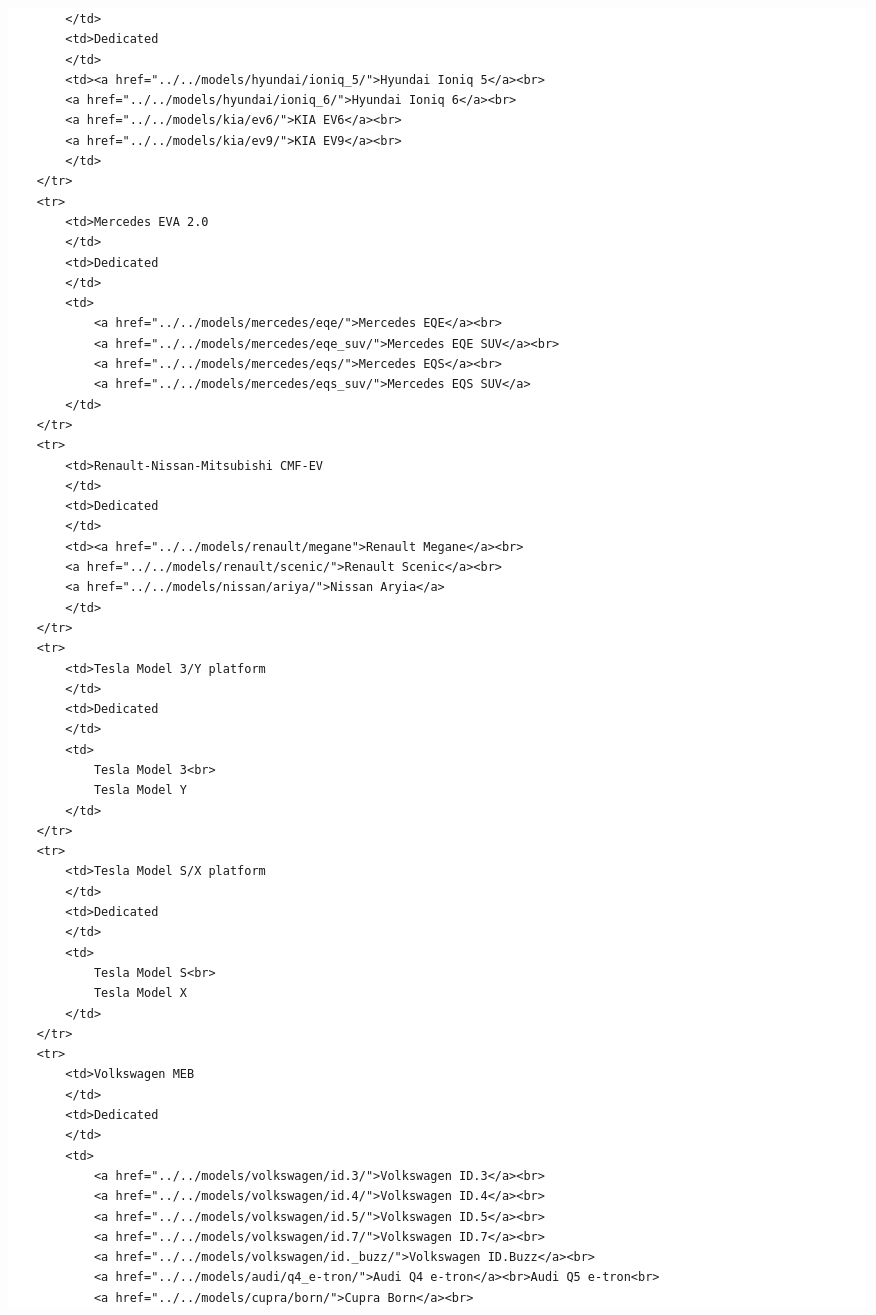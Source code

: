             </td>
            <td>Dedicated
            </td>
            <td><a href="../../models/hyundai/ioniq_5/">Hyundai Ioniq 5</a><br>
            <a href="../../models/hyundai/ioniq_6/">Hyundai Ioniq 6</a><br>
            <a href="../../models/kia/ev6/">KIA EV6</a><br>
            <a href="../../models/kia/ev9/">KIA EV9</a><br>
            </td>
        </tr>
        <tr>
            <td>Mercedes EVA 2.0
            </td>
            <td>Dedicated
            </td>
            <td>
                <a href="../../models/mercedes/eqe/">Mercedes EQE</a><br>
                <a href="../../models/mercedes/eqe_suv/">Mercedes EQE SUV</a><br>
                <a href="../../models/mercedes/eqs/">Mercedes EQS</a><br>
                <a href="../../models/mercedes/eqs_suv/">Mercedes EQS SUV</a>
            </td>
        </tr>
        <tr>
            <td>Renault-Nissan-Mitsubishi CMF-EV
            </td>
            <td>Dedicated
            </td>
            <td><a href="../../models/renault/megane">Renault Megane</a><br>
            <a href="../../models/renault/scenic/">Renault Scenic</a><br>
            <a href="../../models/nissan/ariya/">Nissan Aryia</a>
            </td>
        </tr>
        <tr>
            <td>Tesla Model 3/Y platform
            </td>
            <td>Dedicated
            </td>
            <td>
                Tesla Model 3<br>
                Tesla Model Y
            </td>
        </tr>
        <tr>
            <td>Tesla Model S/X platform
            </td>
            <td>Dedicated
            </td>
            <td>
                Tesla Model S<br>
                Tesla Model X
            </td>
        </tr>
        <tr>
            <td>Volkswagen MEB
            </td>
            <td>Dedicated
            </td>
            <td>
                <a href="../../models/volkswagen/id.3/">Volkswagen ID.3</a><br>
                <a href="../../models/volkswagen/id.4/">Volkswagen ID.4</a><br>
                <a href="../../models/volkswagen/id.5/">Volkswagen ID.5</a><br>
                <a href="../../models/volkswagen/id.7/">Volkswagen ID.7</a><br>
                <a href="../../models/volkswagen/id._buzz/">Volkswagen ID.Buzz</a><br>
                <a href="../../models/audi/q4_e-tron/">Audi Q4 e-tron</a><br>Audi Q5 e-tron<br>
                <a href="../../models/cupra/born/">Cupra Born</a><br>